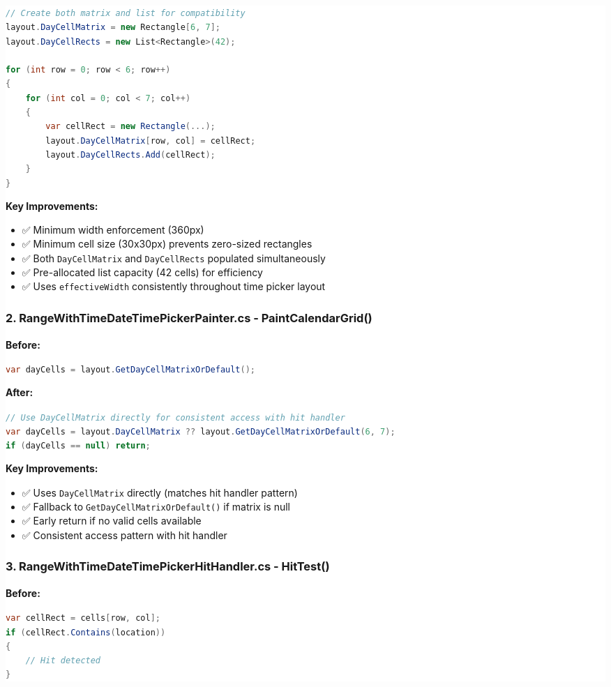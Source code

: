 ```csharp
// Create both matrix and list for compatibility
layout.DayCellMatrix = new Rectangle[6, 7];
layout.DayCellRects = new List<Rectangle>(42);

for (int row = 0; row < 6; row++)
{
    for (int col = 0; col < 7; col++)
    {
        var cellRect = new Rectangle(...);
        layout.DayCellMatrix[row, col] = cellRect;
        layout.DayCellRects.Add(cellRect);
    }
}
```

**Key Improvements:**
- ✅ Minimum width enforcement (360px)
- ✅ Minimum cell size (30x30px) prevents zero-sized rectangles
- ✅ Both `DayCellMatrix` and `DayCellRects` populated simultaneously
- ✅ Pre-allocated list capacity (42 cells) for efficiency
- ✅ Uses `effectiveWidth` consistently throughout time picker layout

### **2. RangeWithTimeDateTimePickerPainter.cs - PaintCalendarGrid()**

**Before:**
```csharp
var dayCells = layout.GetDayCellMatrixOrDefault();
```

**After:**
```csharp
// Use DayCellMatrix directly for consistent access with hit handler
var dayCells = layout.DayCellMatrix ?? layout.GetDayCellMatrixOrDefault(6, 7);
if (dayCells == null) return;
```

**Key Improvements:**
- ✅ Uses `DayCellMatrix` directly (matches hit handler pattern)
- ✅ Fallback to `GetDayCellMatrixOrDefault()` if matrix is null
- ✅ Early return if no valid cells available
- ✅ Consistent access pattern with hit handler

### **3. RangeWithTimeDateTimePickerHitHandler.cs - HitTest()**

**Before:**
```csharp
var cellRect = cells[row, col];
if (cellRect.Contains(location))
{
    // Hit detected
}
```
